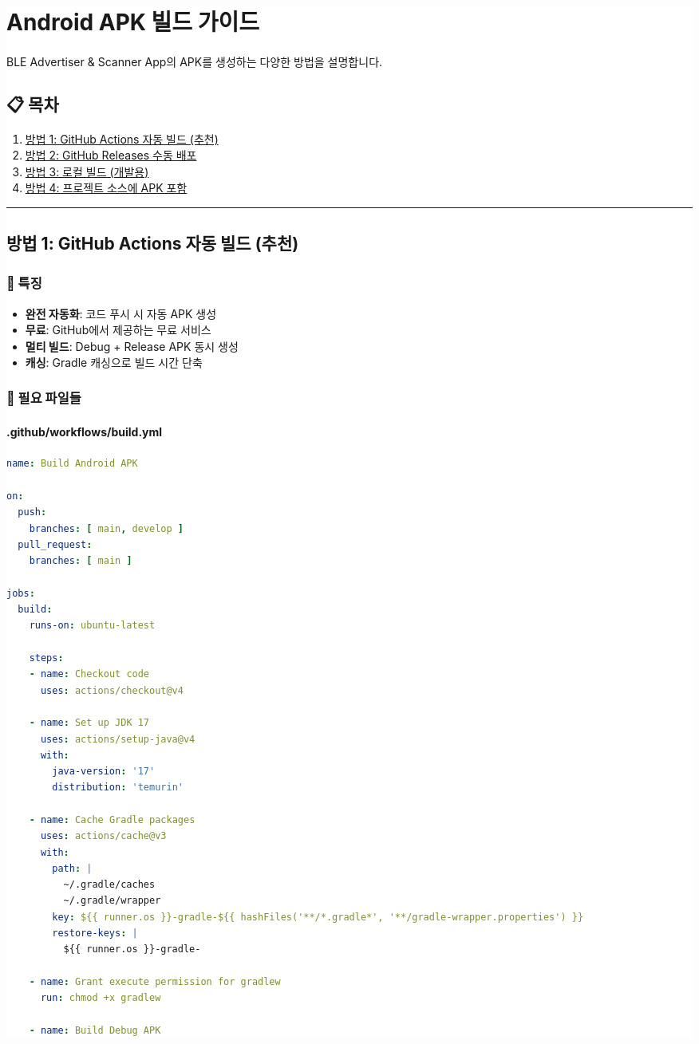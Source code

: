 # Android APK 빌드 가이드

BLE Advertiser & Scanner App의 APK를 생성하는 다양한 방법을 설명합니다.

## 📋 목차

1. [방법 1: GitHub Actions 자동 빌드 (추천)](#방법-1-github-actions-자동-빌드-추천)
2. [방법 2: GitHub Releases 수동 배포](#방법-2-github-releases-수동-배포)
3. [방법 3: 로컬 빌드 (개발용)](#방법-3-로컬-빌드-개발용)
4. [방법 4: 프로젝트 소스에 APK 포함](#방법-4-프로젝트-소스에-apk-포함)

---

## 방법 1: GitHub Actions 자동 빌드 (추천)

### 🎯 특징
- **완전 자동화**: 코드 푸시 시 자동 APK 생성
- **무료**: GitHub에서 제공하는 무료 서비스
- **멀티 빌드**: Debug + Release APK 동시 생성
- **캐싱**: Gradle 캐싱으로 빌드 시간 단축

### 📂 필요 파일들

#### **.github/workflows/build.yml**
```yaml
name: Build Android APK

on:
  push:
    branches: [ main, develop ]
  pull_request:
    branches: [ main ]

jobs:
  build:
    runs-on: ubuntu-latest
    
    steps:
    - name: Checkout code
      uses: actions/checkout@v4
      
    - name: Set up JDK 17
      uses: actions/setup-java@v4
      with:
        java-version: '17'
        distribution: 'temurin'
        
    - name: Cache Gradle packages
      uses: actions/cache@v3
      with:
        path: |
          ~/.gradle/caches
          ~/.gradle/wrapper
        key: ${{ runner.os }}-gradle-${{ hashFiles('**/*.gradle*', '**/gradle-wrapper.properties') }}
        restore-keys: |
          ${{ runner.os }}-gradle-
          
    - name: Grant execute permission for gradlew
      run: chmod +x gradlew
      
    - name: Build Debug APK
```